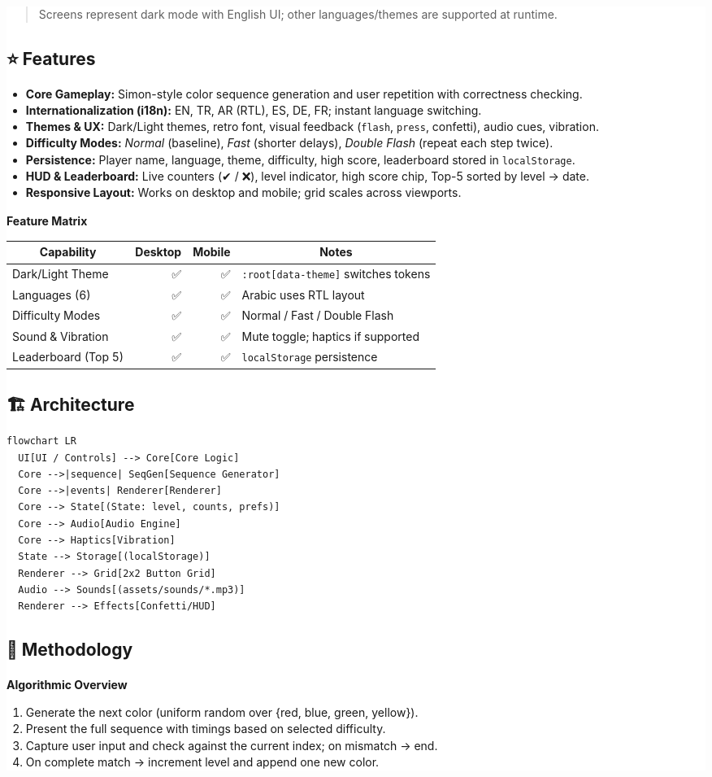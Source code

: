 
> Screens represent dark mode with English UI; other languages/themes are supported at runtime.

## ⭐ Features

* **Core Gameplay:** Simon-style color sequence generation and user repetition with correctness checking.
* **Internationalization (i18n):** EN, TR, AR (RTL), ES, DE, FR; instant language switching.
* **Themes & UX:** Dark/Light themes, retro font, visual feedback (`flash`, `press`, confetti), audio cues, vibration.
* **Difficulty Modes:** *Normal* (baseline), *Fast* (shorter delays), *Double Flash* (repeat each step twice).
* **Persistence:** Player name, language, theme, difficulty, high score, leaderboard stored in `localStorage`.
* **HUD & Leaderboard:** Live counters (✔ / ❌), level indicator, high score chip, Top-5 sorted by level → date.
* **Responsive Layout:** Works on desktop and mobile; grid scales across viewports.

**Feature Matrix**

| Capability          | Desktop | Mobile | Notes                               |
| ------------------- | ------: | -----: | ----------------------------------- |
| Dark/Light Theme    |       ✅ |      ✅ | `:root[data-theme]` switches tokens |
| Languages (6)       |       ✅ |      ✅ | Arabic uses RTL layout              |
| Difficulty Modes    |       ✅ |      ✅ | Normal / Fast / Double Flash        |
| Sound & Vibration   |       ✅ |      ✅ | Mute toggle; haptics if supported   |
| Leaderboard (Top 5) |       ✅ |      ✅ | `localStorage` persistence          |

## 🏗️ Architecture

```mermaid
flowchart LR
  UI[UI / Controls] --> Core[Core Logic]
  Core -->|sequence| SeqGen[Sequence Generator]
  Core -->|events| Renderer[Renderer]
  Core --> State[(State: level, counts, prefs)]
  Core --> Audio[Audio Engine]
  Core --> Haptics[Vibration]
  State --> Storage[(localStorage)]
  Renderer --> Grid[2x2 Button Grid]
  Audio --> Sounds[(assets/sounds/*.mp3)]
  Renderer --> Effects[Confetti/HUD]
```

## 📐 Methodology

**Algorithmic Overview**

1. Generate the next color (uniform random over {red, blue, green, yellow}).
2. Present the full sequence with timings based on selected difficulty.
3. Capture user input and check against the current index; on mismatch → end.
4. On complete match → increment level and append one new color.
